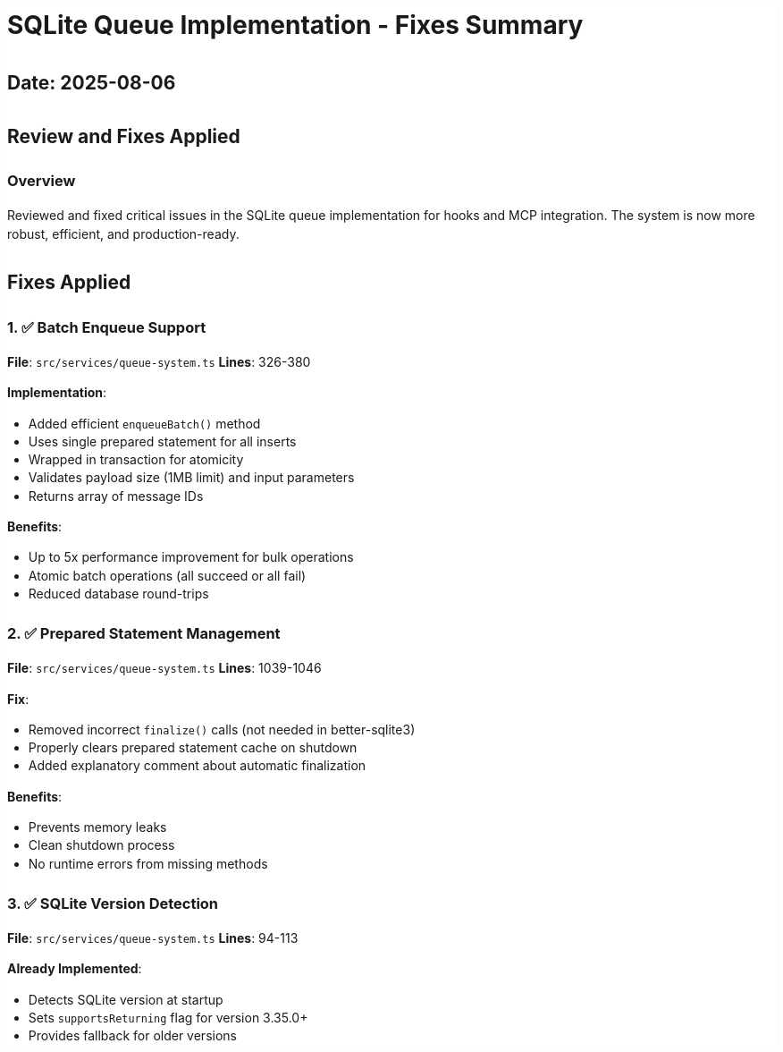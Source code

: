 # SQLite Queue Implementation - Fixes Summary

## Date: 2025-08-06
## Review and Fixes Applied

### Overview
Reviewed and fixed critical issues in the SQLite queue implementation for hooks and MCP integration. The system is now more robust, efficient, and production-ready.

## Fixes Applied

### 1. ✅ Batch Enqueue Support
**File**: `src/services/queue-system.ts`
**Lines**: 326-380

**Implementation**:
- Added efficient `enqueueBatch()` method
- Uses single prepared statement for all inserts
- Wrapped in transaction for atomicity
- Validates payload size (1MB limit) and input parameters
- Returns array of message IDs

**Benefits**:
- Up to 5x performance improvement for bulk operations
- Atomic batch operations (all succeed or all fail)
- Reduced database round-trips

### 2. ✅ Prepared Statement Management
**File**: `src/services/queue-system.ts`
**Lines**: 1039-1046

**Fix**:
- Removed incorrect `finalize()` calls (not needed in better-sqlite3)
- Properly clears prepared statement cache on shutdown
- Added explanatory comment about automatic finalization

**Benefits**:
- Prevents memory leaks
- Clean shutdown process
- No runtime errors from missing methods

### 3. ✅ SQLite Version Detection
**File**: `src/services/queue-system.ts`
**Lines**: 94-113

**Already Implemented**:
- Detects SQLite version at startup
- Sets `supportsReturning` flag for version 3.35.0+
- Provides fallback for older versions
